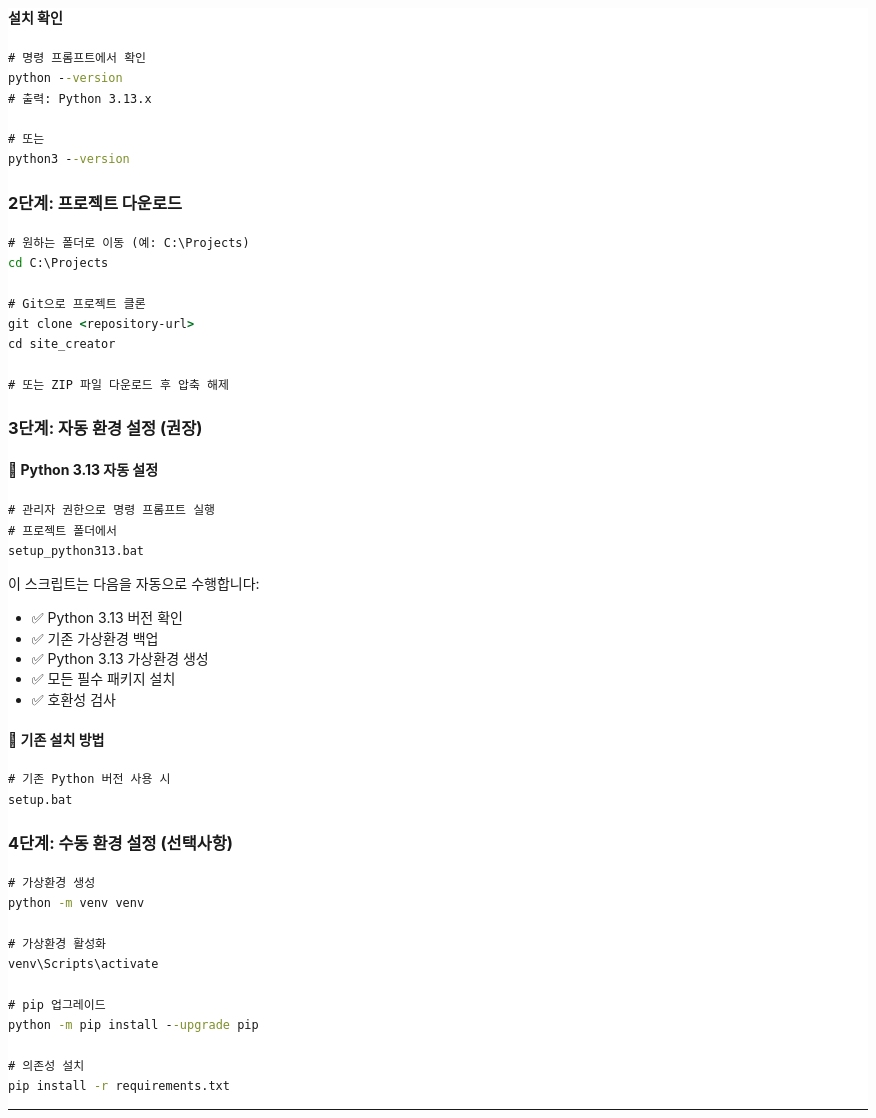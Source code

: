 #### 설치 확인
```cmd
# 명령 프롬프트에서 확인
python --version
# 출력: Python 3.13.x

# 또는
python3 --version
```

### 2단계: 프로젝트 다운로드

```cmd
# 원하는 폴더로 이동 (예: C:\Projects)
cd C:\Projects

# Git으로 프로젝트 클론
git clone <repository-url>
cd site_creator

# 또는 ZIP 파일 다운로드 후 압축 해제
```

### 3단계: 자동 환경 설정 (권장)

#### 🚀 Python 3.13 자동 설정
```cmd
# 관리자 권한으로 명령 프롬프트 실행
# 프로젝트 폴더에서
setup_python313.bat
```

이 스크립트는 다음을 자동으로 수행합니다:
- ✅ Python 3.13 버전 확인
- ✅ 기존 가상환경 백업
- ✅ Python 3.13 가상환경 생성
- ✅ 모든 필수 패키지 설치
- ✅ 호환성 검사

#### 🔧 기존 설치 방법
```cmd
# 기존 Python 버전 사용 시
setup.bat
```

### 4단계: 수동 환경 설정 (선택사항)

```cmd
# 가상환경 생성
python -m venv venv

# 가상환경 활성화
venv\Scripts\activate

# pip 업그레이드
python -m pip install --upgrade pip

# 의존성 설치
pip install -r requirements.txt
```

---